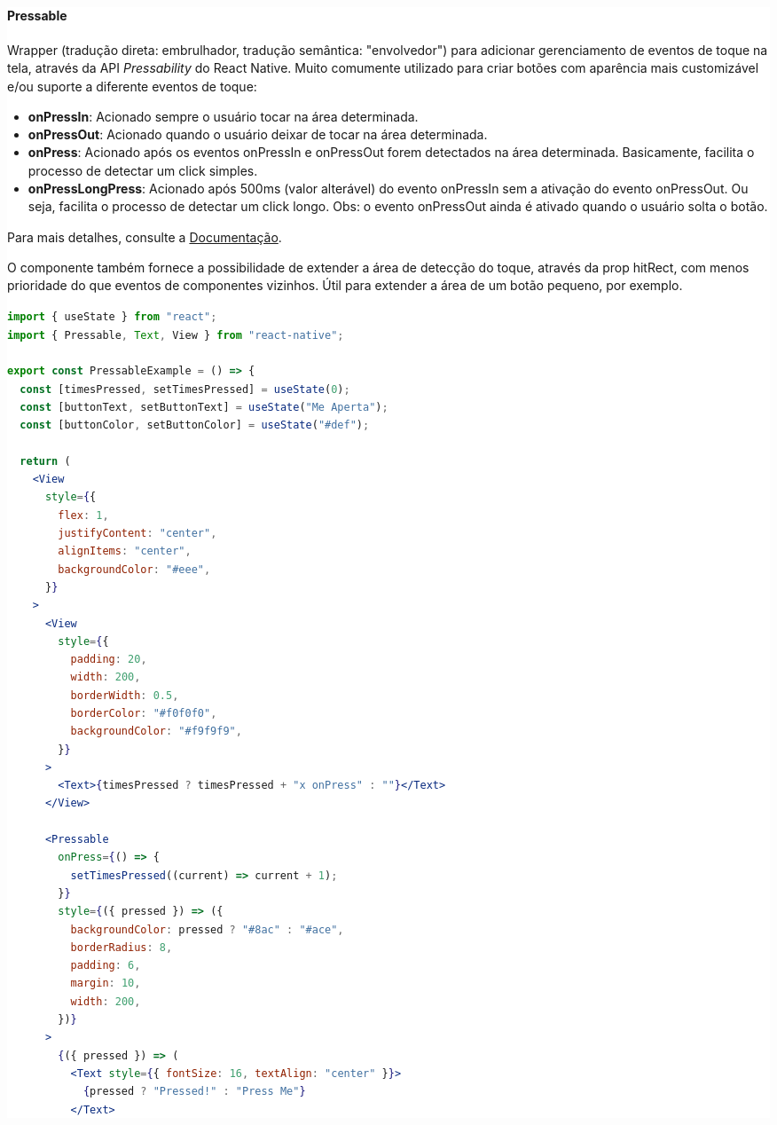 #### **Pressable**

Wrapper (tradução direta: embrulhador, tradução semântica: "envolvedor") para adicionar gerenciamento de eventos de toque na tela, através da API _Pressability_ do React Native. Muito comumente utilizado para criar botões com aparência mais customizável e/ou suporte a diferente eventos de toque:

- **onPressIn**: Acionado sempre o usuário tocar na área determinada.
- **onPressOut**: Acionado quando o usuário deixar de tocar na área determinada.
- **onPress**: Acionado após os eventos onPressIn e onPressOut forem detectados na área determinada. Basicamente, facilita o processo de detectar um click simples.
- **onPressLongPress**: Acionado após 500ms (valor alterável) do evento onPressIn sem a ativação do evento onPressOut. Ou seja, facilita o processo de detectar um click longo. Obs: o evento onPressOut ainda é ativado quando o usuário solta o botão.

Para mais detalhes, consulte a [Documentação](https://reactnative.dev/docs/pressable).

O componente também fornece a possibilidade de extender a área de detecção do toque, através da prop hitRect, com menos prioridade do que eventos de componentes vizinhos. Útil para extender a área de um botão pequeno, por exemplo.

```jsx
import { useState } from "react";
import { Pressable, Text, View } from "react-native";

export const PressableExample = () => {
  const [timesPressed, setTimesPressed] = useState(0);
  const [buttonText, setButtonText] = useState("Me Aperta");
  const [buttonColor, setButtonColor] = useState("#def");

  return (
    <View
      style={{
        flex: 1,
        justifyContent: "center",
        alignItems: "center",
        backgroundColor: "#eee",
      }}
    >
      <View
        style={{
          padding: 20,
          width: 200,
          borderWidth: 0.5,
          borderColor: "#f0f0f0",
          backgroundColor: "#f9f9f9",
        }}
      >
        <Text>{timesPressed ? timesPressed + "x onPress" : ""}</Text>
      </View>

      <Pressable
        onPress={() => {
          setTimesPressed((current) => current + 1);
        }}
        style={({ pressed }) => ({
          backgroundColor: pressed ? "#8ac" : "#ace",
          borderRadius: 8,
          padding: 6,
          margin: 10,
          width: 200,
        })}
      >
        {({ pressed }) => (
          <Text style={{ fontSize: 16, textAlign: "center" }}>
            {pressed ? "Pressed!" : "Press Me"}
          </Text>
```